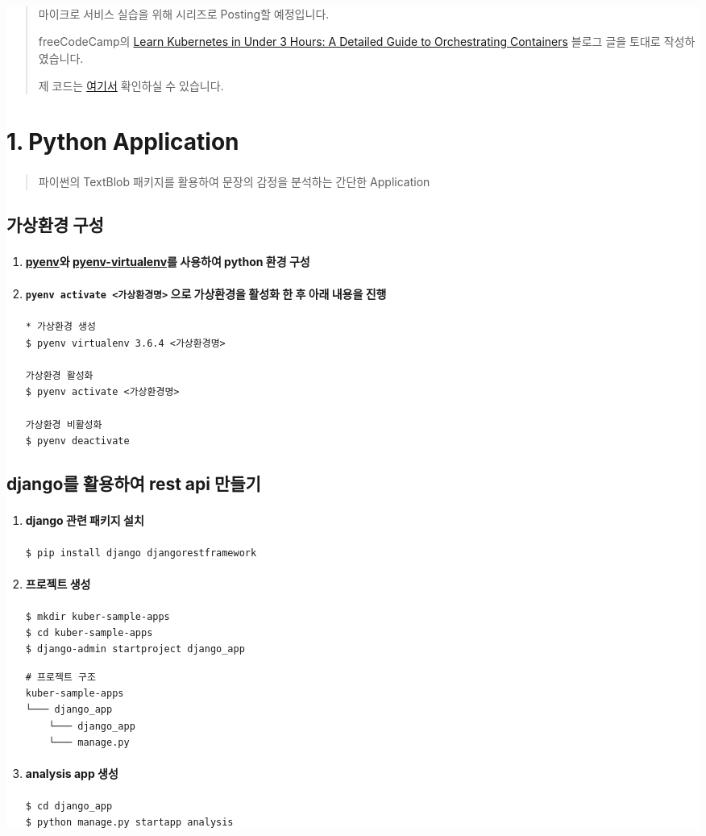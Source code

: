 > 마이크로 서비스 실습을 위해 시리즈로 Posting할 예정입니다. 
>  
> freeCodeCamp의 [Learn Kubernetes in Under 3 Hours: A Detailed Guide to Orchestrating Containers](https://medium.freecodecamp.org/learn-kubernetes-in-under-3-hours-a-detailed-guide-to-orchestrating-containers-114ff420e882) 블로그 글을 토대로 작성하였습니다.
>
> 제 코드는 [여기서](https://github.com/wooyoung85/kuber-sample-apps) 확인하실 수 있습니다.


# 1. Python Application
> 파이썬의 TextBlob 패키지를 활용하여 문장의 감정을 분석하는 간단한 Application

## 가상환경 구성
1. #### [pyenv](https://github.com/pyenv/pyenv)와 [pyenv-virtualenv](https://github.com/pyenv/pyenv-virtualenv)를 사용하여 python 환경 구성

2. #### `pyenv activate <가상환경명>` 으로 가상환경을 활성화 한 후 아래 내용을 진행
    ```shell
    * 가상환경 생성
    $ pyenv virtualenv 3.6.4 <가상환경명> 

    가상환경 활성화
    $ pyenv activate <가상환경명>

    가상환경 비활성화
    $ pyenv deactivate
    ```

## django를 활용하여 rest api 만들기

1. #### django 관련 패키지 설치
    ```shell
    $ pip install django djangorestframework
    ```

2. #### 프로젝트 생성
    ```shell
    $ mkdir kuber-sample-apps
    $ cd kuber-sample-apps
    $ django-admin startproject django_app
    ```

    ```
    # 프로젝트 구조
    kuber-sample-apps
    └─── django_app
        └─── django_app
        └─── manage.py
    ```

3. #### analysis app 생성
    ```shell
    $ cd django_app
    $ python manage.py startapp analysis
    ```
